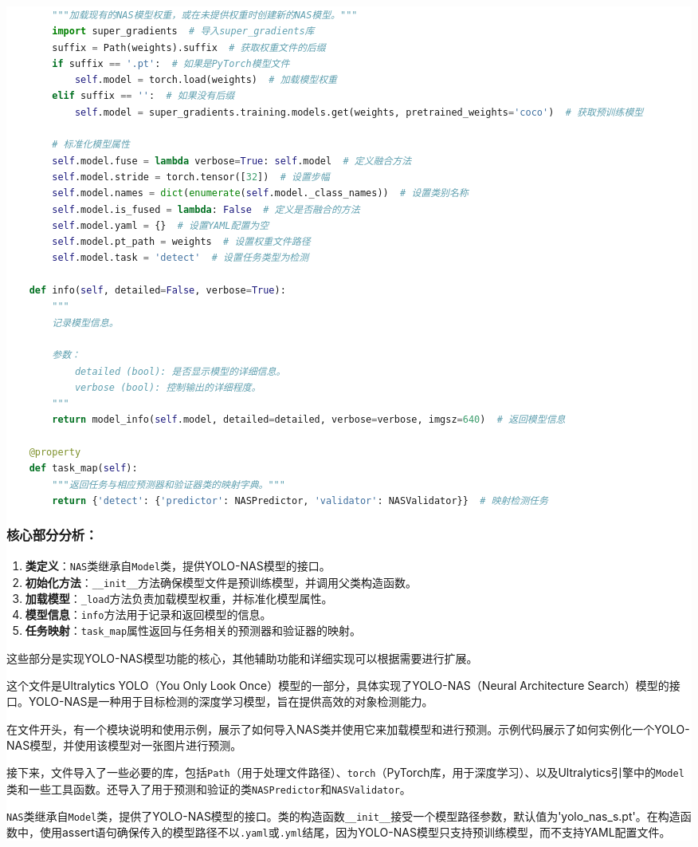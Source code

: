 ```python
        """加载现有的NAS模型权重，或在未提供权重时创建新的NAS模型。"""
        import super_gradients  # 导入super_gradients库
        suffix = Path(weights).suffix  # 获取权重文件的后缀
        if suffix == '.pt':  # 如果是PyTorch模型文件
            self.model = torch.load(weights)  # 加载模型权重
        elif suffix == '':  # 如果没有后缀
            self.model = super_gradients.training.models.get(weights, pretrained_weights='coco')  # 获取预训练模型
        
        # 标准化模型属性
        self.model.fuse = lambda verbose=True: self.model  # 定义融合方法
        self.model.stride = torch.tensor([32])  # 设置步幅
        self.model.names = dict(enumerate(self.model._class_names))  # 设置类别名称
        self.model.is_fused = lambda: False  # 定义是否融合的方法
        self.model.yaml = {}  # 设置YAML配置为空
        self.model.pt_path = weights  # 设置权重文件路径
        self.model.task = 'detect'  # 设置任务类型为检测

    def info(self, detailed=False, verbose=True):
        """
        记录模型信息。

        参数：
            detailed (bool): 是否显示模型的详细信息。
            verbose (bool): 控制输出的详细程度。
        """
        return model_info(self.model, detailed=detailed, verbose=verbose, imgsz=640)  # 返回模型信息

    @property
    def task_map(self):
        """返回任务与相应预测器和验证器类的映射字典。"""
        return {'detect': {'predictor': NASPredictor, 'validator': NASValidator}}  # 映射检测任务
```

### 核心部分分析：
1. **类定义**：`NAS`类继承自`Model`类，提供YOLO-NAS模型的接口。
2. **初始化方法**：`__init__`方法确保模型文件是预训练模型，并调用父类构造函数。
3. **加载模型**：`_load`方法负责加载模型权重，并标准化模型属性。
4. **模型信息**：`info`方法用于记录和返回模型的信息。
5. **任务映射**：`task_map`属性返回与任务相关的预测器和验证器的映射。

这些部分是实现YOLO-NAS模型功能的核心，其他辅助功能和详细实现可以根据需要进行扩展。

这个文件是Ultralytics YOLO（You Only Look Once）模型的一部分，具体实现了YOLO-NAS（Neural Architecture Search）模型的接口。YOLO-NAS是一种用于目标检测的深度学习模型，旨在提供高效的对象检测能力。

在文件开头，有一个模块说明和使用示例，展示了如何导入NAS类并使用它来加载模型和进行预测。示例代码展示了如何实例化一个YOLO-NAS模型，并使用该模型对一张图片进行预测。

接下来，文件导入了一些必要的库，包括`Path`（用于处理文件路径）、`torch`（PyTorch库，用于深度学习）、以及Ultralytics引擎中的`Model`类和一些工具函数。还导入了用于预测和验证的类`NASPredictor`和`NASValidator`。

`NAS`类继承自`Model`类，提供了YOLO-NAS模型的接口。类的构造函数`__init__`接受一个模型路径参数，默认值为'yolo_nas_s.pt'。在构造函数中，使用assert语句确保传入的模型路径不以`.yaml`或`.yml`结尾，因为YOLO-NAS模型只支持预训练模型，而不支持YAML配置文件。
